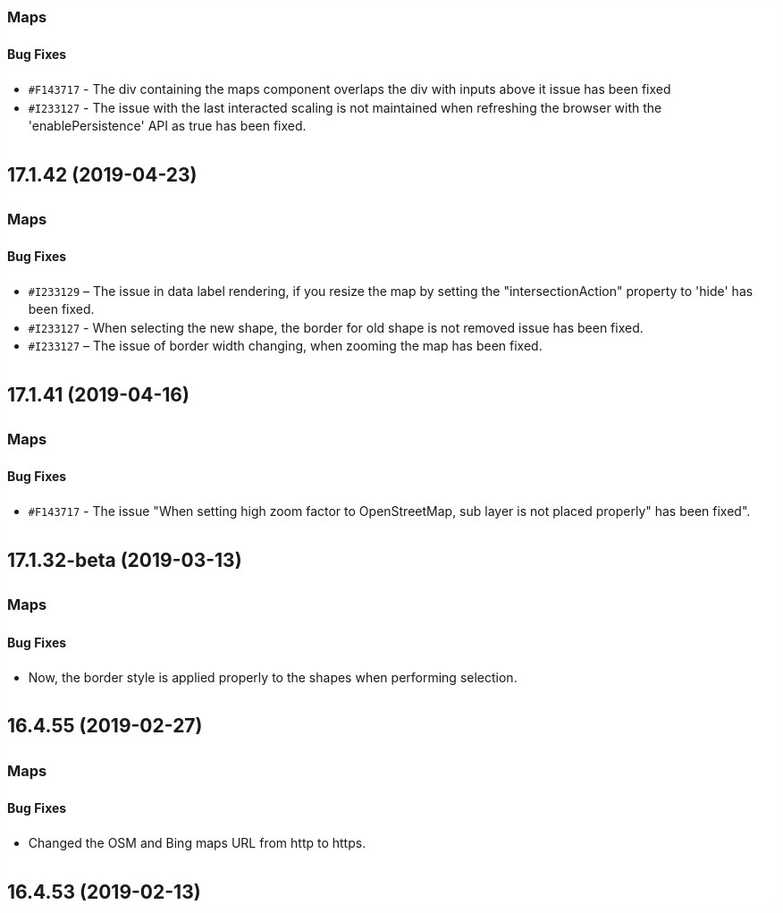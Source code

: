 ### Maps

#### Bug Fixes

- `#F143717` - The div containing the maps component overlaps the div with inputs above it issue has                 been fixed
- `#I233127` - The issue with the last interacted scaling is not maintained when refreshing the browser
             with the 'enablePersistence' API as true has been fixed.

## 17.1.42 (2019-04-23)

### Maps

#### Bug Fixes

- `#I233129` – The issue in data label rendering, if you resize the map by setting the "intersectionAction" property to 'hide' has been fixed.
- `#I233127` - When selecting the new shape, the border for old shape is not removed issue has been fixed.
- `#I233127` – The issue of border width changing, when zooming the map has been fixed.

## 17.1.41 (2019-04-16)

### Maps

#### Bug Fixes

- `#F143717` - The issue "When setting high zoom factor to OpenStreetMap, sub layer is not placed properly" has been fixed".

## 17.1.32-beta (2019-03-13)

### Maps

#### Bug Fixes

- Now, the border style is applied properly to the shapes when performing selection.

## 16.4.55 (2019-02-27)

### Maps

#### Bug Fixes

- Changed the OSM and Bing maps URL from http to https.

## 16.4.53 (2019-02-13)
